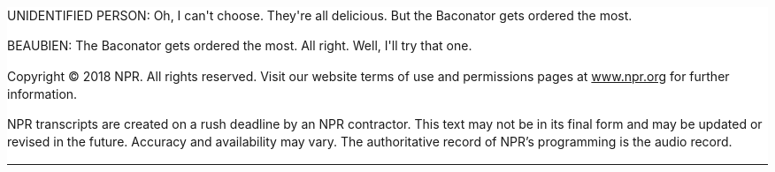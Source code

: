 UNIDENTIFIED PERSON: Oh, I can't choose. They're all delicious. But the Baconator gets ordered the most.

BEAUBIEN: The Baconator gets ordered the most. All right. Well, I'll try that one.

Copyright © 2018 NPR. All rights reserved. Visit our website terms of use and permissions pages at www.npr.org for further information.

NPR transcripts are created on a rush deadline by an NPR contractor. This text may not be in its final form and may be updated or revised in the future. Accuracy and availability may vary. The authoritative record of NPR’s programming is the audio record.

----
